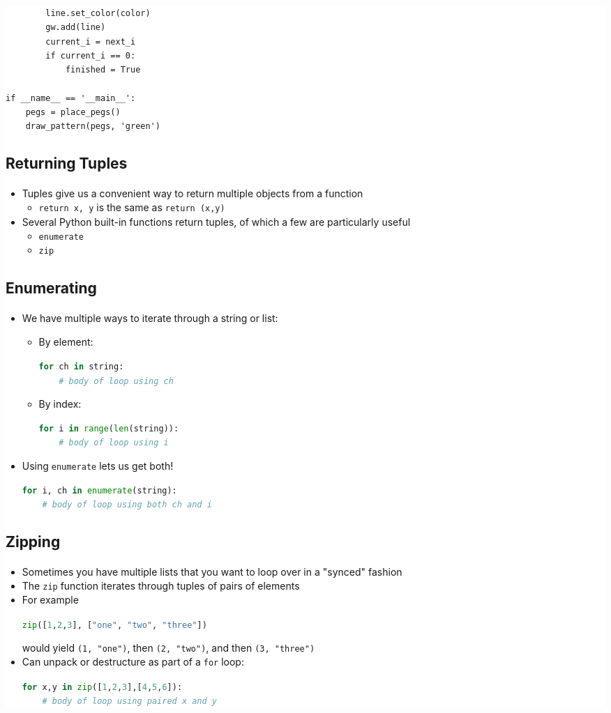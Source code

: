 ```{.python style='max-height:800px; font-size:.8em; width:100%; margin: auto;'}
        line.set_color(color)
        gw.add(line)
        current_i = next_i
        if current_i == 0:
            finished = True

if __name__ == '__main__':
    pegs = place_pegs()
    draw_pattern(pegs, 'green')
```

## Returning Tuples
- Tuples give us a convenient way to return multiple objects from a function
  - `return x, y` is the same as `return (x,y)`
- Several Python built-in functions return tuples, of which a few are particularly useful
	- `enumerate`
	- `zip`

## Enumerating
- We have multiple ways to iterate through a string or list:
	- By element:
	
	  ```python
	  for ch in string:
		  # body of loop using ch
	  ```

	- By index:
	
	  ```python
	  for i in range(len(string)):
		  # body of loop using i
	  ```
- Using `enumerate` lets us get both!
  ```python
  for i, ch in enumerate(string):
      # body of loop using both ch and i
  ```

## Zipping
- Sometimes you have multiple lists that you want to loop over in a "synced" fashion
- The `zip` function iterates through tuples of pairs of elements
- For example
  ```python
  zip([1,2,3], ["one", "two", "three"])
  ```
  would yield `(1, "one")`, then `(2, "two")`, and then `(3, "three")`
- Can unpack or destructure as part of a `for` loop:
  ```python
  for x,y in zip([1,2,3],[4,5,6]):
	  # body of loop using paired x and y
  ```



